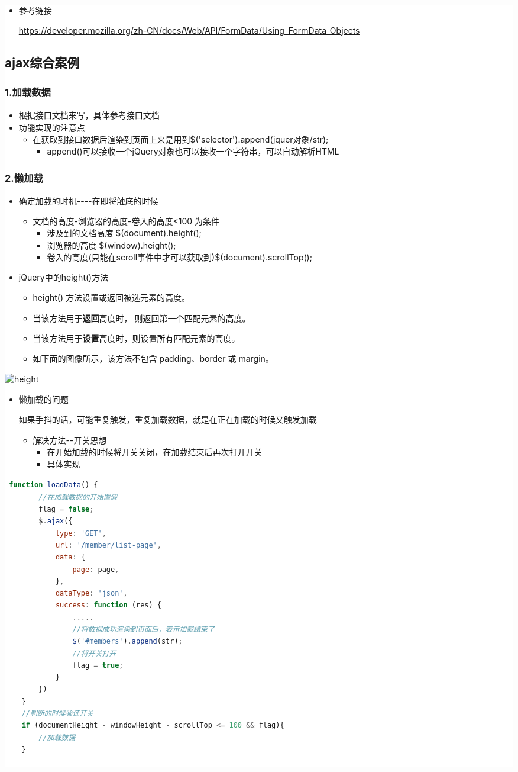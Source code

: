 * 参考链接

  https://developer.mozilla.org/zh-CN/docs/Web/API/FormData/Using_FormData_Objects

## ajax综合案例

### 1.加载数据

* 根据接口文档来写，具体参考接口文档
* 功能实现的注意点
  * 在获取到接口数据后渲染到页面上来是用到$('selector').append(jquer对象/str);
    * append()可以接收一个jQuery对象也可以接收一个字符串，可以自动解析HTML

### 2.懒加载

* 确定加载的时机----在即将触底的时候
  * 文档的高度-浏览器的高度-卷入的高度<100 为条件
    * 涉及到的文档高度  $(document).height();
    * 浏览器的高度  $(window).height();
    * 卷入的高度(只能在scroll事件中才可以获取到)$(document).scrollTop();

* jQuery中的height()方法

  * height() 方法设置或返回被选元素的高度。

  * 当该方法用于**返回**高度时， 则返回第一个匹配元素的高度。

  * 当该方法用于**设置**高度时，则设置所有匹配元素的高度。

  * 如下面的图像所示，该方法不包含 padding、border 或 margin。

![height](E:\培训文件夹\就业班\ajax\总结笔记\assets\height.png)

* 懒加载的问题

  如果手抖的话，可能重复触发，重复加载数据，就是在正在加载的时候又触发加载

  * 解决方法--开关思想
    * 在开始加载的时候将开关关闭，在加载结束后再次打开开关
    * 具体实现

```js
 function loadData() {
        //在加载数据的开始置假
        flag = false;
        $.ajax({
            type: 'GET',
            url: '/member/list-page',
            data: {
                page: page,
            },
            dataType: 'json',
            success: function (res) {
                .....
                //将数据成功渲染到页面后，表示加载结束了
                $('#members').append(str);
                //将开关打开
                flag = true;
            }
        })
    }
    //判断的时候验证开关
    if (documentHeight - windowHeight - scrollTop <= 100 && flag){
        //加载数据
    }
    
```
